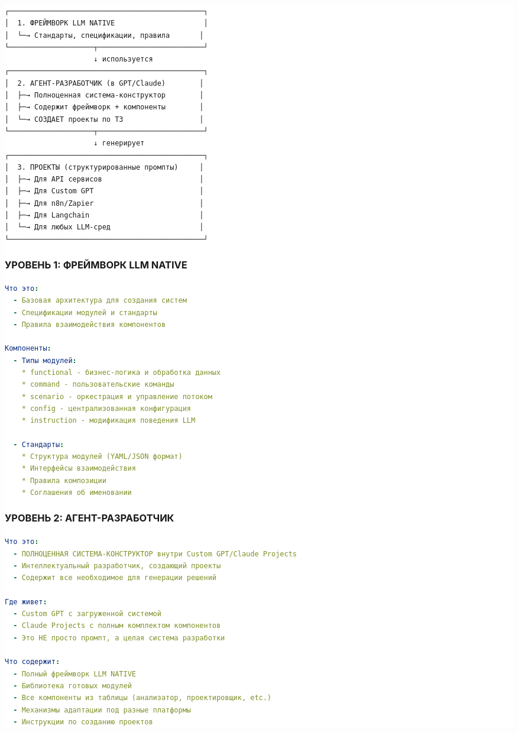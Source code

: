 ```
┌──────────────────────────────────────────────┐
│  1. ФРЕЙМВОРК LLM NATIVE                     │
│  └─→ Стандарты, спецификации, правила       │
└────────────────────┬─────────────────────────┘
                     ↓ используется
┌──────────────────────────────────────────────┐
│  2. АГЕНТ-РАЗРАБОТЧИК (в GPT/Claude)        │
│  ├─→ Полноценная система-конструктор        │
│  ├─→ Содержит фреймворк + компоненты        │
│  └─→ СОЗДАЕТ проекты по ТЗ                  │
└────────────────────┬─────────────────────────┘
                     ↓ генерирует
┌──────────────────────────────────────────────┐
│  3. ПРОЕКТЫ (структурированные промпты)     │
│  ├─→ Для API сервисов                       │
│  ├─→ Для Custom GPT                         │
│  ├─→ Для n8n/Zapier                         │
│  ├─→ Для Langchain                          │
│  └─→ Для любых LLM-сред                     │
└──────────────────────────────────────────────┘
```

### УРОВЕНЬ 1: ФРЕЙМВОРК LLM NATIVE

```yaml
Что это:
  - Базовая архитектура для создания систем
  - Спецификации модулей и стандарты
  - Правила взаимодействия компонентов

Компоненты:
  - Типы модулей:
    * functional - бизнес-логика и обработка данных
    * command - пользовательские команды
    * scenario - оркестрация и управление потоком
    * config - централизованная конфигурация
    * instruction - модификация поведения LLM
  
  - Стандарты:
    * Структура модулей (YAML/JSON формат)
    * Интерфейсы взаимодействия
    * Правила композиции
    * Соглашения об именовании
```

### УРОВЕНЬ 2: АГЕНТ-РАЗРАБОТЧИК

```yaml
Что это:
  - ПОЛНОЦЕННАЯ СИСТЕМА-КОНСТРУКТОР внутри Custom GPT/Claude Projects
  - Интеллектуальный разработчик, создающий проекты
  - Содержит все необходимое для генерации решений

Где живет:
  - Custom GPT с загруженной системой
  - Claude Projects с полным комплектом компонентов
  - Это НЕ просто промпт, а целая система разработки

Что содержит:
  - Полный фреймворк LLM NATIVE
  - Библиотека готовых модулей
  - Все компоненты из таблицы (анализатор, проектировщик, etc.)
  - Механизмы адаптации под разные платформы
  - Инструкции по созданию проектов
```
